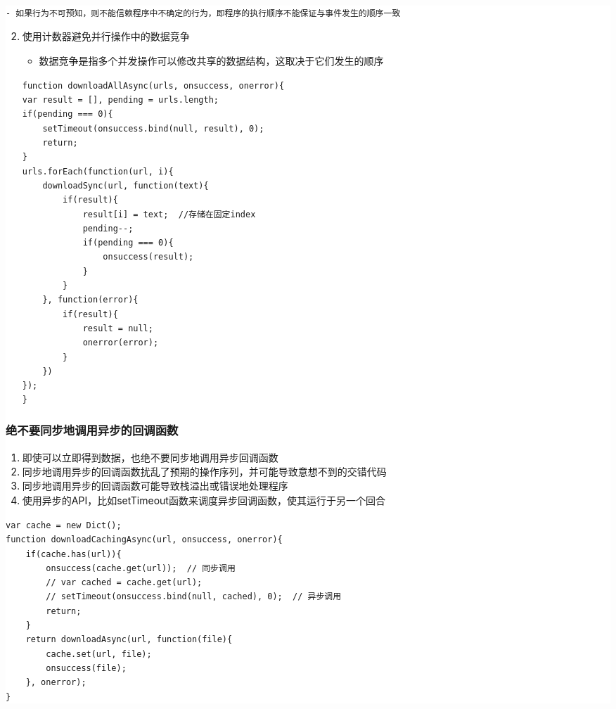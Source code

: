 	- 如果行为不可预知，则不能信赖程序中不确定的行为，即程序的执行顺序不能保证与事件发生的顺序一致

2. 使用计数器避免并行操作中的数据竞争
	- 数据竞争是指多个并发操作可以修改共享的数据结构，这取决于它们发生的顺序

	```
	function downloadAllAsync(urls, onsuccess, onerror){
    var result = [], pending = urls.length;
    if(pending === 0){
        setTimeout(onsuccess.bind(null, result), 0);
        return;
    }
    urls.forEach(function(url, i){
        downloadSync(url, function(text){
            if(result){
                result[i] = text;  //存储在固定index
                pending--;
                if(pending === 0){
                    onsuccess(result);
                }
            }
        }, function(error){
            if(result){
                result = null;
                onerror(error);
            }
        })
    });
	}
	```

### 绝不要同步地调用异步的回调函数
1. 即使可以立即得到数据，也绝不要同步地调用异步回调函数
2. 同步地调用异步的回调函数扰乱了预期的操作序列，并可能导致意想不到的交错代码
3. 同步地调用异步的回调函数可能导致栈溢出或错误地处理程序
4. 使用异步的API，比如setTimeout函数来调度异步回调函数，使其运行于另一个回合

```
var cache = new Dict();
function downloadCachingAsync(url, onsuccess, onerror){
    if(cache.has(url)){
        onsuccess(cache.get(url));  // 同步调用
        // var cached = cache.get(url);
        // setTimeout(onsuccess.bind(null, cached), 0);  // 异步调用
        return;
    }
    return downloadAsync(url, function(file){
        cache.set(url, file);
        onsuccess(file);
    }, onerror);
}
```

